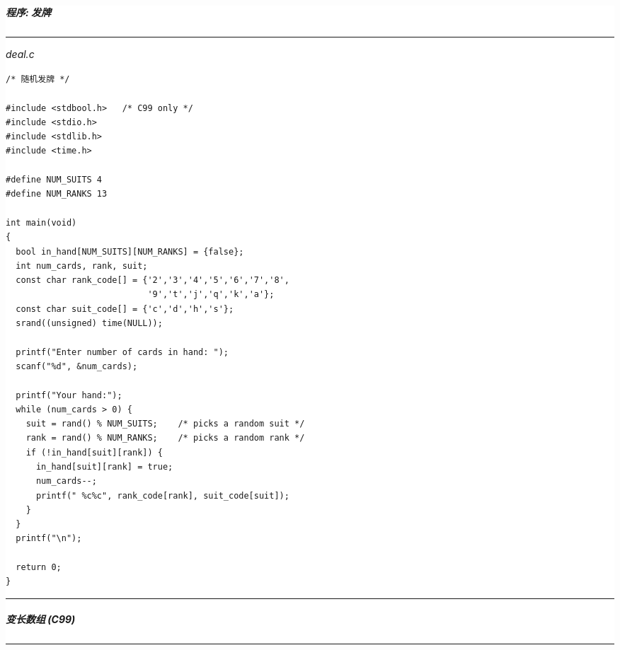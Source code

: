 
##### 程序: 发牌

---

*deal.c*

```C{.line-numbers}
/* 随机发牌 */
 
#include <stdbool.h>   /* C99 only */
#include <stdio.h>
#include <stdlib.h>
#include <time.h>
 
#define NUM_SUITS 4
#define NUM_RANKS 13
 
int main(void)
{
  bool in_hand[NUM_SUITS][NUM_RANKS] = {false};
  int num_cards, rank, suit;
  const char rank_code[] = {'2','3','4','5','6','7','8',
                            '9','t','j','q','k','a'};
  const char suit_code[] = {'c','d','h','s'};
  srand((unsigned) time(NULL));

  printf("Enter number of cards in hand: ");
  scanf("%d", &num_cards);
 
  printf("Your hand:");
  while (num_cards > 0) {
    suit = rand() % NUM_SUITS;    /* picks a random suit */
    rank = rand() % NUM_RANKS;    /* picks a random rank */
    if (!in_hand[suit][rank]) {
      in_hand[suit][rank] = true;
      num_cards--;
      printf(" %c%c", rank_code[rank], suit_code[suit]);
    }
  }
  printf("\n");
 
  return 0;
}
```

---






##### 变长数组 (C99)

---
